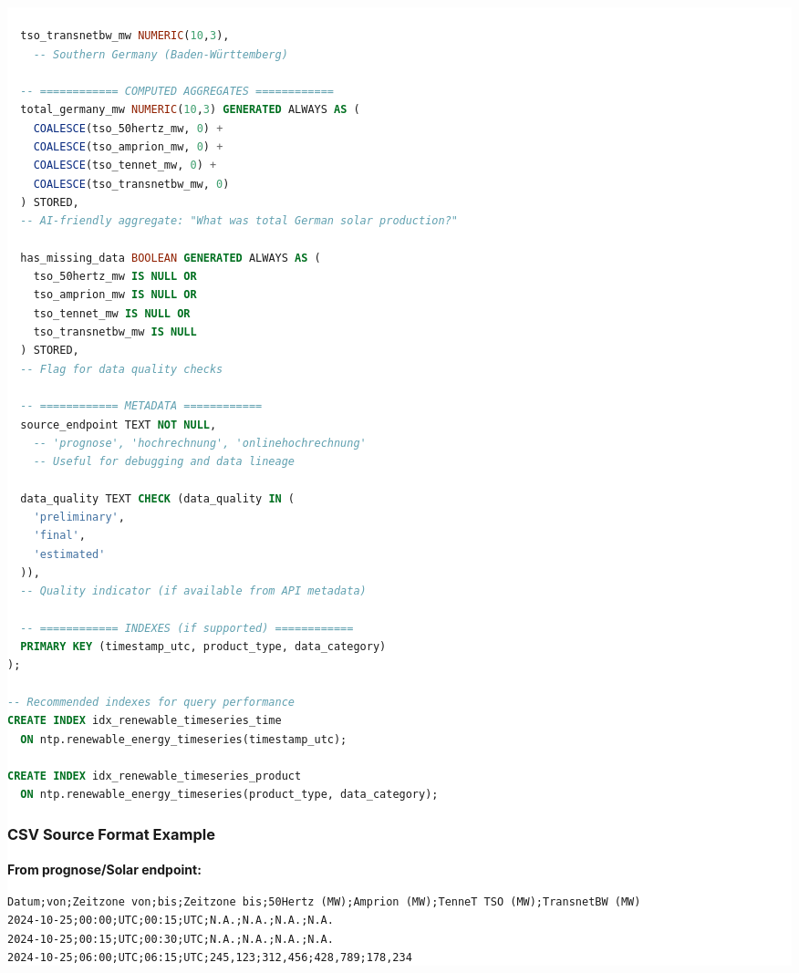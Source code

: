```sql

  tso_transnetbw_mw NUMERIC(10,3),
    -- Southern Germany (Baden-Württemberg)

  -- ============ COMPUTED AGGREGATES ============
  total_germany_mw NUMERIC(10,3) GENERATED ALWAYS AS (
    COALESCE(tso_50hertz_mw, 0) +
    COALESCE(tso_amprion_mw, 0) +
    COALESCE(tso_tennet_mw, 0) +
    COALESCE(tso_transnetbw_mw, 0)
  ) STORED,
  -- AI-friendly aggregate: "What was total German solar production?"

  has_missing_data BOOLEAN GENERATED ALWAYS AS (
    tso_50hertz_mw IS NULL OR
    tso_amprion_mw IS NULL OR
    tso_tennet_mw IS NULL OR
    tso_transnetbw_mw IS NULL
  ) STORED,
  -- Flag for data quality checks

  -- ============ METADATA ============
  source_endpoint TEXT NOT NULL,
    -- 'prognose', 'hochrechnung', 'onlinehochrechnung'
    -- Useful for debugging and data lineage

  data_quality TEXT CHECK (data_quality IN (
    'preliminary',
    'final',
    'estimated'
  )),
  -- Quality indicator (if available from API metadata)

  -- ============ INDEXES (if supported) ============
  PRIMARY KEY (timestamp_utc, product_type, data_category)
);

-- Recommended indexes for query performance
CREATE INDEX idx_renewable_timeseries_time
  ON ntp.renewable_energy_timeseries(timestamp_utc);

CREATE INDEX idx_renewable_timeseries_product
  ON ntp.renewable_energy_timeseries(product_type, data_category);
```

### CSV Source Format Example

**From prognose/Solar endpoint:**
```csv
Datum;von;Zeitzone von;bis;Zeitzone bis;50Hertz (MW);Amprion (MW);TenneT TSO (MW);TransnetBW (MW)
2024-10-25;00:00;UTC;00:15;UTC;N.A.;N.A.;N.A.;N.A.
2024-10-25;00:15;UTC;00:30;UTC;N.A.;N.A.;N.A.;N.A.
2024-10-25;06:00;UTC;06:15;UTC;245,123;312,456;428,789;178,234
```

